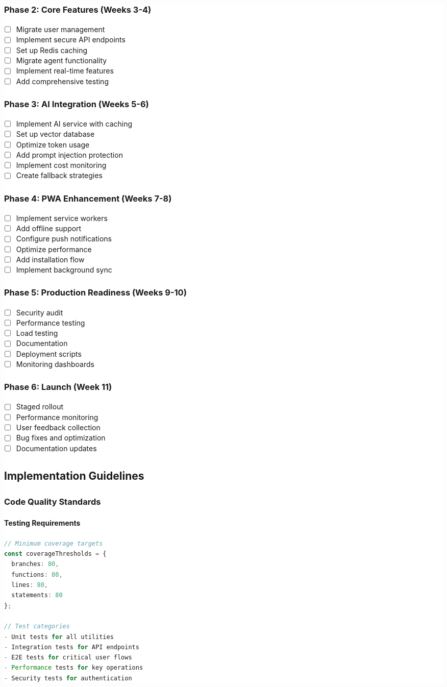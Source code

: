 ### Phase 2: Core Features (Weeks 3-4)
- [ ] Migrate user management
- [ ] Implement secure API endpoints
- [ ] Set up Redis caching
- [ ] Migrate agent functionality
- [ ] Implement real-time features
- [ ] Add comprehensive testing

### Phase 3: AI Integration (Weeks 5-6)
- [ ] Implement AI service with caching
- [ ] Set up vector database
- [ ] Optimize token usage
- [ ] Add prompt injection protection
- [ ] Implement cost monitoring
- [ ] Create fallback strategies

### Phase 4: PWA Enhancement (Weeks 7-8)
- [ ] Implement service workers
- [ ] Add offline support
- [ ] Configure push notifications
- [ ] Optimize performance
- [ ] Add installation flow
- [ ] Implement background sync

### Phase 5: Production Readiness (Weeks 9-10)
- [ ] Security audit
- [ ] Performance testing
- [ ] Load testing
- [ ] Documentation
- [ ] Deployment scripts
- [ ] Monitoring dashboards

### Phase 6: Launch (Week 11)
- [ ] Staged rollout
- [ ] Performance monitoring
- [ ] User feedback collection
- [ ] Bug fixes and optimization
- [ ] Documentation updates

## Implementation Guidelines

### Code Quality Standards

#### Testing Requirements
```typescript
// Minimum coverage targets
const coverageThresholds = {
  branches: 80,
  functions: 80,
  lines: 80,
  statements: 80
};

// Test categories
- Unit tests for all utilities
- Integration tests for API endpoints
- E2E tests for critical user flows
- Performance tests for key operations
- Security tests for authentication
```
